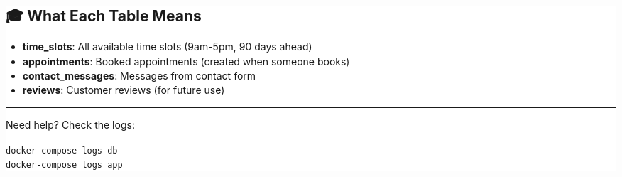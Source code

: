## 🎓 What Each Table Means

- **time_slots**: All available time slots (9am-5pm, 90 days ahead)
- **appointments**: Booked appointments (created when someone books)
- **contact_messages**: Messages from contact form
- **reviews**: Customer reviews (for future use)

---

Need help? Check the logs:
```bash
docker-compose logs db
docker-compose logs app
